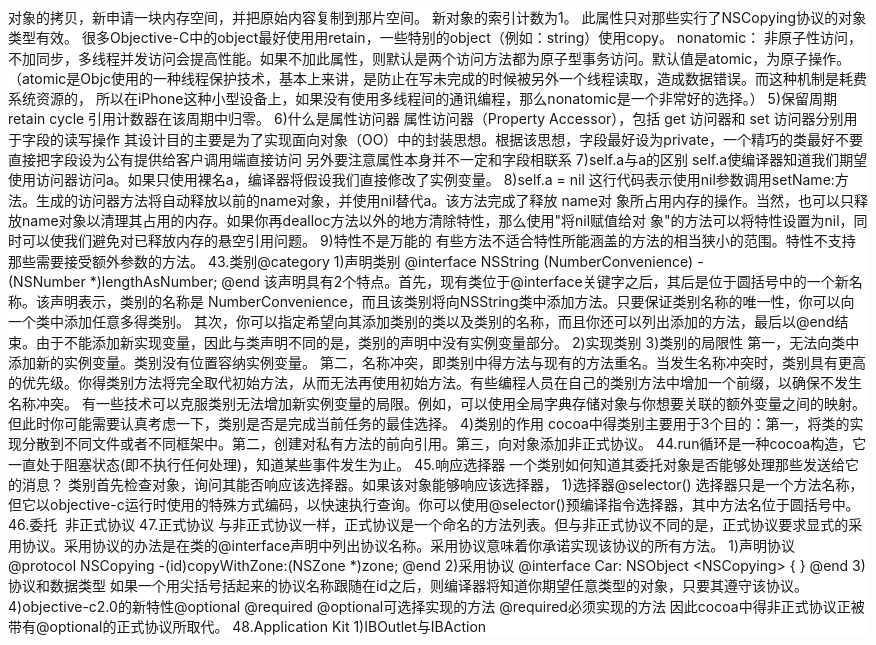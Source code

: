 对象的拷贝，新申请一块内存空间，并把原始内容复制到那片空间。
新对象的索引计数为1。
此属性只对那些实行了NSCopying协议的对象类型有效。
很多Objective-C中的object最好使用用retain，一些特别的object（例如：string）使用copy。
nonatomic：
非原子性访问，不加同步，多线程并发访问会提高性能。如果不加此属性，则默认是两个访问方法都为原子型事务访问。默认值是atomic，为原子操作。
（atomic是Objc使用的一种线程保护技术，基本上来讲，是防止在写未完成的时候被另外一个线程读取，造成数据错误。而这种机制是耗费系统资源的， 所以在iPhone这种小型设备上，如果没有使用多线程间的通讯编程，那么nonatomic是一个非常好的选择。）
5)保留周期retain cycle
引用计数器在该周期中归零。
6)什么是属性访问器
属性访问器（Property Accessor），包括 get 访问器和 set 访问器分别用于字段的读写操作
其设计目的主要是为了实现面向对象（OO）中的封装思想。根据该思想，字段最好设为private，一个精巧的类最好不要直接把字段设为公有提供给客户调用端直接访问
另外要注意属性本身并不一定和字段相联系
7)self.a与a的区别
self.a使编译器知道我们期望使用访问器访问a。如果只使用裸名a，编译器将假设我们直接修改了实例变量。
8)self.a = nil
这行代码表示使用nil参数调用setName:方法。生成的访问器方法将自动释放以前的name对象，并使用nil替代a。该方法完成了释放 name对 象所占用内存的操作。当然，也可以只释放name对象以清理其占用的内存。如果你再dealloc方法以外的地方清除特性，那么使用"将nil赋值给对 象"的方法可以将特性设置为nil，同时可以使我们避免对已释放内存的悬空引用问题。
9)特性不是万能的
有些方法不适合特性所能涵盖的方法的相当狭小的范围。特性不支持那些需要接受额外参数的方法。
43.类别@category
1)声明类别
@interface NSString (NumberConvenience)
-(NSNumber *)lengthAsNumber;
@end
该声明具有2个特点。首先，现有类位于@interface关键字之后，其后是位于圆括号中的一个新名称。该声明表示，类别的名称是 NumberConvenience，而且该类别将向NSString类中添加方法。只要保证类别名称的唯一性，你可以向一个类中添加任意多得类别。
其次，你可以指定希望向其添加类别的类以及类别的名称，而且你还可以列出添加的方法，最后以@end结束。由于不能添加新实现变量，因此与类声明不同的是，类别的声明中没有实例变量部分。
2)实现类别
3)类别的局限性
第一，无法向类中添加新的实例变量。类别没有位置容纳实例变量。
第二，名称冲突，即类别中得方法与现有的方法重名。当发生名称冲突时，类别具有更高的优先级。你得类别方法将完全取代初始方法，从而无法再使用初始方法。有些编程人员在自己的类别方法中增加一个前缀，以确保不发生名称冲突。
有一些技术可以克服类别无法增加新实例变量的局限。例如，可以使用全局字典存储对象与你想要关联的额外变量之间的映射。但此时你可能需要认真考虑一下，类别是否是完成当前任务的最佳选择。
4)类别的作用
cocoa中得类别主要用于3个目的：第一，将类的实现分散到不同文件或者不同框架中。第二，创建对私有方法的前向引用。第三，向对象添加非正式协议。
44.run循环是一种cocoa构造，它一直处于阻塞状态(即不执行任何处理)，知道某些事件发生为止。
45.响应选择器
一个类别如何知道其委托对象是否能够处理那些发送给它的消息？
类别首先检查对象，询问其能否响应该选择器。如果该对象能够响应该选择器，
1)选择器@selector()
选择器只是一个方法名称，但它以objective-c运行时使用的特殊方式编码，以快速执行查询。你可以使用@selector()预编译指令选择器，其中方法名位于圆括号中。
46.委托  非正式协议
47.正式协议
与非正式协议一样，正式协议是一个命名的方法列表。但与非正式协议不同的是，正式协议要求显式的采用协议。采用协议的办法是在类的@interface声明中列出协议名称。采用协议意味着你承诺实现该协议的所有方法。
1)声明协议
@protocol NSCopying
-(id)copyWithZone:(NSZone *)zone;
@end
2)采用协议
@interface Car: NSObject &lt;NSCopying&gt;
{
}
@end
3)协议和数据类型
如果一个用尖括号括起来的协议名称跟随在id之后，则编译器将知道你期望任意类型的对象，只要其遵守该协议。
4)objective-c2.0的新特性@optional @required
@optional可选择实现的方法
@required必须实现的方法
因此cocoa中得非正式协议正被带有@optional的正式协议所取代。
48.Application Kit
1)IBOutlet与IBAction